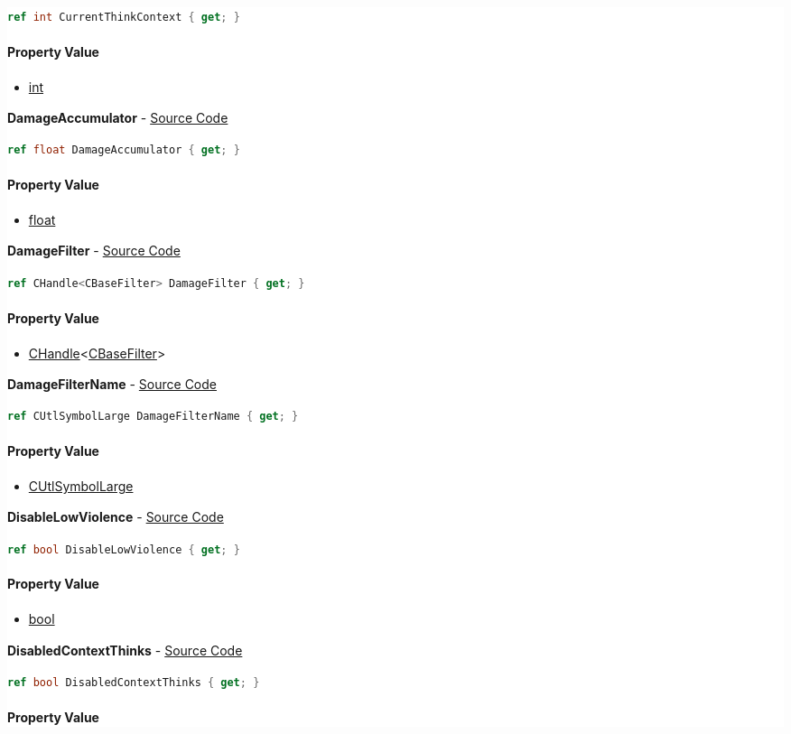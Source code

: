 ```csharp
ref int CurrentThinkContext { get; }
```

#### Property Value

- [int](https://learn.microsoft.com/dotnet/api/system.int32)

**DamageAccumulator** - [Source Code](https://github.com/swiftly-solution/swiftlys2/blob/master/managed/src/SwiftlyS2.Generated/Schemas/Interfaces/CBaseEntity.cs#L45)

```csharp
ref float DamageAccumulator { get; }
```

#### Property Value

- [float](https://learn.microsoft.com/dotnet/api/system.single)

**DamageFilter** - [Source Code](https://github.com/swiftly-solution/swiftlys2/blob/master/managed/src/SwiftlyS2.Generated/Schemas/Interfaces/CBaseEntity.cs#L67)

```csharp
ref CHandle<CBaseFilter> DamageFilter { get; }
```

#### Property Value

- [CHandle](/docs/api/shared/natives/chandle-1)<[CBaseFilter](/docs/api/shared/schemadefinitions/cbasefilter)>

**DamageFilterName** - [Source Code](https://github.com/swiftly-solution/swiftlys2/blob/master/managed/src/SwiftlyS2.Generated/Schemas/Interfaces/CBaseEntity.cs#L69)

```csharp
ref CUtlSymbolLarge DamageFilterName { get; }
```

#### Property Value

- [CUtlSymbolLarge](/docs/api/shared/natives/cutlsymbollarge)

**DisableLowViolence** - [Source Code](https://github.com/swiftly-solution/swiftlys2/blob/master/managed/src/SwiftlyS2.Generated/Schemas/Interfaces/CBaseEntity.cs#L145)

```csharp
ref bool DisableLowViolence { get; }
```

#### Property Value

- [bool](https://learn.microsoft.com/dotnet/api/system.boolean)

**DisabledContextThinks** - [Source Code](https://github.com/swiftly-solution/swiftlys2/blob/master/managed/src/SwiftlyS2.Generated/Schemas/Interfaces/CBaseEntity.cs#L27)

```csharp
ref bool DisabledContextThinks { get; }
```

#### Property Value
